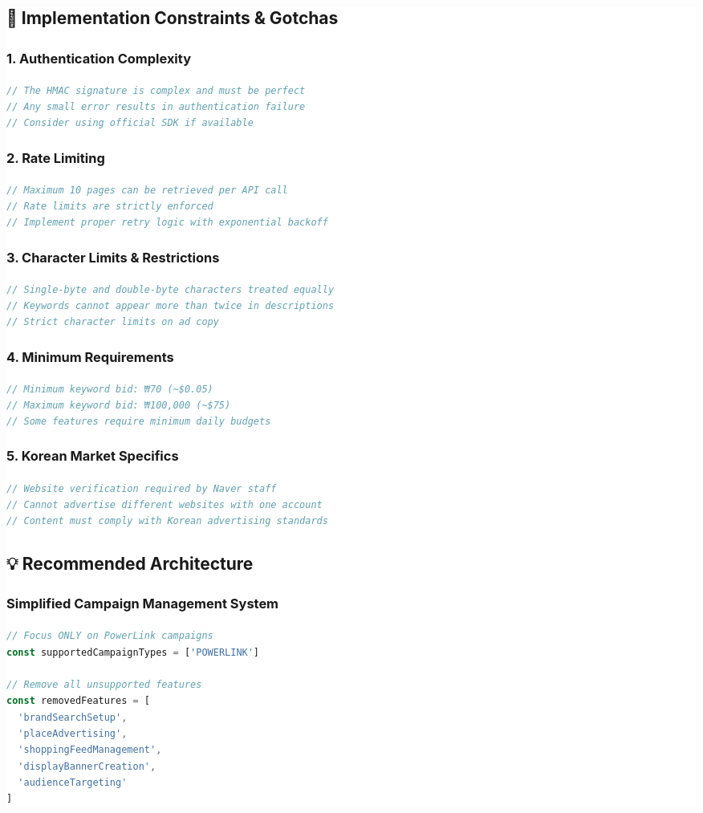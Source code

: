 ## 🚧 Implementation Constraints & Gotchas

### 1. Authentication Complexity
```javascript
// The HMAC signature is complex and must be perfect
// Any small error results in authentication failure
// Consider using official SDK if available
```

### 2. Rate Limiting
```javascript
// Maximum 10 pages can be retrieved per API call
// Rate limits are strictly enforced
// Implement proper retry logic with exponential backoff
```

### 3. Character Limits & Restrictions
```javascript
// Single-byte and double-byte characters treated equally
// Keywords cannot appear more than twice in descriptions
// Strict character limits on ad copy
```

### 4. Minimum Requirements
```javascript
// Minimum keyword bid: ₩70 (~$0.05)
// Maximum keyword bid: ₩100,000 (~$75)
// Some features require minimum daily budgets
```

### 5. Korean Market Specifics
```javascript
// Website verification required by Naver staff
// Cannot advertise different websites with one account
// Content must comply with Korean advertising standards
```

## 💡 Recommended Architecture

### Simplified Campaign Management System
```javascript
// Focus ONLY on PowerLink campaigns
const supportedCampaignTypes = ['POWERLINK']

// Remove all unsupported features
const removedFeatures = [
  'brandSearchSetup',
  'placeAdvertising', 
  'shoppingFeedManagement',
  'displayBannerCreation',
  'audienceTargeting'
]
```
